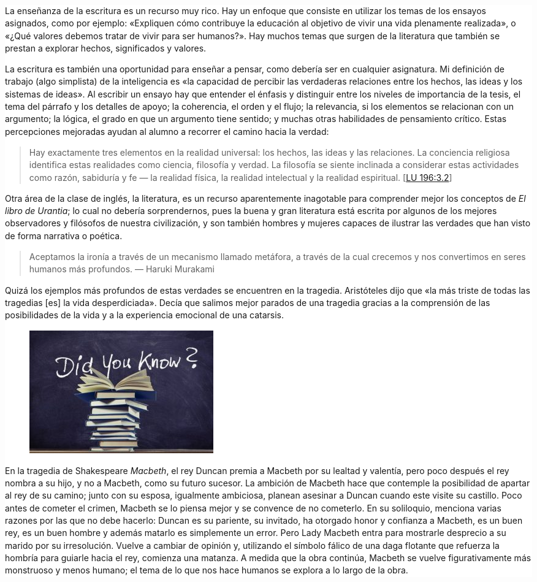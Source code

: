 La enseñanza de la escritura es un recurso muy rico. Hay un enfoque que consiste en utilizar los temas de los ensayos asignados, como por ejemplo: «Expliquen cómo contribuye la educación al objetivo de vivir una vida plenamente realizada», o «¿Qué valores debemos tratar de vivir para ser humanos?». Hay muchos temas que surgen de la literatura que también se prestan a explorar hechos, significados y valores.

La escritura es también una oportunidad para enseñar a pensar, como debería ser en cualquier asignatura. Mi definición de trabajo (algo simplista) de la inteligencia es «la capacidad de percibir las verdaderas relaciones entre los hechos, las ideas y los sistemas de ideas». Al escribir un ensayo hay que entender el énfasis y distinguir entre los niveles de importancia de la tesis, el tema del párrafo y los detalles de apoyo; la coherencia, el orden y el flujo; la relevancia, si los elementos se relacionan con un argumento; la lógica, el grado en que un argumento tiene sentido; y muchas otras habilidades de pensamiento crítico. Estas percepciones mejoradas ayudan al alumno a recorrer el camino hacia la verdad:

> Hay exactamente tres elementos en la realidad universal: los hechos, las ideas y las relaciones. La conciencia religiosa identifica estas realidades como ciencia, filosofía y verdad. La filosofía se siente inclinada a considerar estas actividades como razón, sabiduría y fe — la realidad física, la realidad intelectual y la realidad espiritual. <a id="a67_348"></a>[[LU 196:3.2](/es/The_Urantia_Book/196#p3_2)]

Otra área de la clase de inglés, la literatura, es un recurso aparentemente inagotable para comprender mejor los conceptos de _El libro de Urantia_; lo cual no debería sorprendernos, pues la buena y gran literatura está escrita por algunos de los mejores observadores y filósofos de nuestra civilización, y son también hombres y mujeres capaces de ilustrar las verdades que han visto de forma narrativa o poética.

> Aceptamos la ironía a través de un mecanismo llamado metáfora, a través de la cual crecemos y nos convertimos en seres humanos más profundos. ― Haruki Murakami

Quizá los ejemplos más profundos de estas verdades se encuentren en la tragedia. Aristóteles dijo que «la más triste de todas las tragedias \[es\] la vida desperdiciada». Decía que salimos mejor parados de una tragedia gracias a la comprensión de las posibilidades de la vida y a la experiencia emocional de una catarsis.

<figure id="Figure_2" class="image urantiapedia image-style-align-right">
<img src="/image/article/IUA_Journal/knowledge-ge34875913_640-300x200.jpg">
</figure>

En la tragedia de Shakespeare _Macbeth_, el rey Duncan premia a Macbeth por su lealtad y valentía, pero poco después el rey nombra a su hijo, y no a Macbeth, como su futuro sucesor. La ambición de Macbeth hace que contemple la posibilidad de apartar al rey de su camino; junto con su esposa, igualmente ambiciosa, planean asesinar a Duncan cuando este visite su castillo. Poco antes de cometer el crimen, Macbeth se lo piensa mejor y se convence de no cometerlo. En su soliloquio, menciona varias razones por las que no debe hacerlo: Duncan es su pariente, su invitado, ha otorgado honor y confianza a Macbeth, es un buen rey, es un buen hombre y además matarlo es simplemente un error. Pero Lady Macbeth entra para mostrarle desprecio a su marido por su irresolución. Vuelve a cambiar de opinión y, utilizando el símbolo fálico de una daga flotante que refuerza la hombría para guiarle hacia el rey, comienza una matanza. A medida que la obra continúa, Macbeth se vuelve figurativamente más monstruoso y menos humano; el tema de lo que nos hace humanos se explora a lo largo de la obra.
